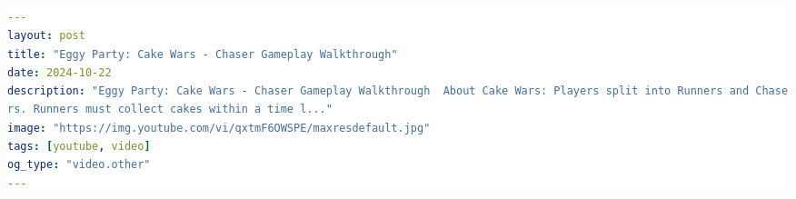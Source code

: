 ```yaml
---
layout: post
title: "Eggy Party: Cake Wars - Chaser Gameplay Walkthrough"
date: 2024-10-22
description: "Eggy Party: Cake Wars - Chaser Gameplay Walkthrough  About Cake Wars: Players split into Runners and Chasers. Runners must collect cakes within a time l..."
image: "https://img.youtube.com/vi/qxtmF6OWSPE/maxresdefault.jpg"
tags: [youtube, video]
og_type: "video.other"
---
```


<script type="application/ld+json">
{
  "@context": "http://schema.org",
  "@type": "VideoObject",
  "name": "Eggy Party: Cake Wars - Chaser Gameplay Walkthrough",
  "description": "Eggy Party: Cake Wars - Chaser Gameplay Walkthrough  About Cake Wars: Players split into Runners and Chasers. Runners must collect cakes within a time limit and escape once enough cakes are gathered. Chasers aim to stop them. It's a fast-paced competitive asymmetrical, strategy-driven game mode that requires speed and teamwork to win!  About Eggy Party:  Eggy Party is a popular party game developed by NetEase Games. Welcome to the Eggyverse! A world full of party and play! Create your own maps to enjoy with your friends! Team up with other cute Eggies! Dive into this Egg-citing Eggyverse!  Eggy Party Creator Program: #EggyTrendCreatorIncentiveProgram #PleniluneGothicSeason  Eggy Party \u00a9 & \u2122 NetEase, Inc. All Rights Reserved.  #EggyPartyCakeWars #EggyParty #CakeWars #Gameplay #GameplayWalkthrough #Chaser",
  "thumbnailUrl": "https://img.youtube.com/vi/qxtmF6OWSPE/maxresdefault.jpg",
  "uploadDate": "2024-10-22T02:00:28Z",
  "embedUrl": "https://www.youtube.com/embed/qxtmF6OWSPE",
  "publisher": {
    "@type": "Person",
    "name": "Celo Zaga"
  },
  "mainEntityOfPage": {
    "@type": "WebPage",
    "@id": "https://celozaga.github.io/2024/10/22/eggy-party-cake-wars-chaser-gameplay-walkthrough-qxtmF6OWSPE.html"
  },
  "duration": "PT0M0S"
}
</script>

<script type="application/ld+json">
{
  "@context": "http://schema.org",
  "@type": "BlogPosting",
  "headline": "Eggy Party: Cake Wars - Chaser Gameplay Walkthrough",
  "image": "https://img.youtube.com/vi/qxtmF6OWSPE/maxresdefault.jpg",
  "publisher": {
    "@type": "Person",
    "name": "Celo Zaga"
  },
  "url": "https://celozaga.github.io/2024/10/22/eggy-party-cake-wars-chaser-gameplay-walkthrough-qxtmF6OWSPE.html",
  "datePublished": "2024-10-22T02:00:28Z",
  "dateCreated": "2024-10-22T02:00:28Z",
  "dateModified": "2024-10-22T02:00:28Z",
  "description": "Eggy Party: Cake Wars - Chaser Gameplay Walkthrough  About Cake Wars: Players split into Runners and Chasers. Runners must collect cakes within a time l...",
  "author": {
    "@type": "Person",
    "name": "Celo Zaga"
  },